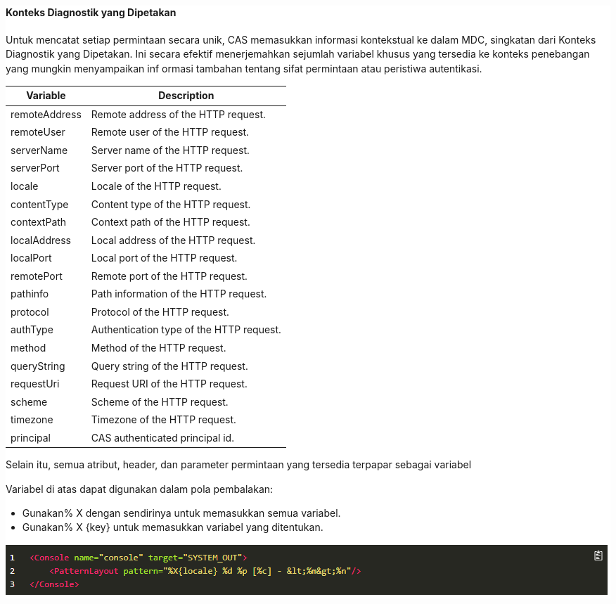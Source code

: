 #### Konteks Diagnostik yang Dipetakan

Untuk mencatat setiap permintaan secara unik, CAS memasukkan informasi kontekstual ke dalam MDC, singkatan dari Konteks Diagnostik yang Dipetakan. Ini secara efektif menerjemahkan sejumlah variabel khusus yang tersedia ke konteks penebangan yang mungkin menyampaikan inf  ormasi tambahan tentang sifat permintaan atau peristiwa autentikasi.

| **Variable** | **Description**     |  
| ----          |   --          | 
| remoteAddress | Remote address of the HTTP request.   |  
| remoteUser            | Remote user of the HTTP request.    |  
| serverName | Server name of the HTTP request. |
| serverPort | Server port of the HTTP request. |
| locale | Locale of the HTTP request. |
| contentType | Content type of the HTTP request. |
| contextPath | Context path of the HTTP request. |
| localAddress | Local address of the HTTP request. |
| localPort | Local port of the HTTP request. |
| remotePort | Remote port of the HTTP request. |
| pathinfo | Path information of the HTTP request. |
| protocol | Protocol of the HTTP request. |
| authType | Authentication type of the HTTP request. |
| method | Method of the HTTP request. |
| queryString | Query string of the HTTP request. |
| requestUri | Request URI of the HTTP request. |
| scheme | Scheme of the HTTP request. |
| timezone | Timezone of the HTTP request. |
| principal | CAS authenticated principal id. |   


Selain itu, semua atribut, header, dan parameter permintaan yang tersedia terpapar sebagai variabel

Variabel di atas dapat digunakan dalam pola pembalakan:

- Gunakan% X dengan sendirinya untuk memasukkan semua variabel.
- Gunakan% X {key} untuk memasukkan variabel yang ditentukan.

![gambar 16](/document/aplikasi/banten-satu-login/images/dokumen-teknis/gambar-16.png)
